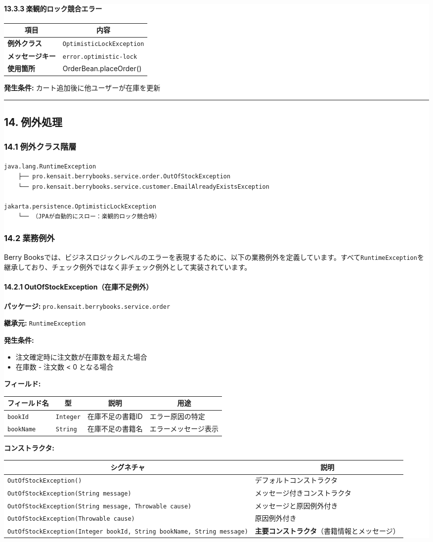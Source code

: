 #### 13.3.3 楽観的ロック競合エラー

| 項目 | 内容 |
|------|------|
| **例外クラス** | `OptimisticLockException` |
| **メッセージキー** | `error.optimistic-lock` |
| **使用箇所** | OrderBean.placeOrder() |

**発生条件:** カート追加後に他ユーザーが在庫を更新

---

## 14. 例外処理

### 14.1 例外クラス階層

```
java.lang.RuntimeException
    ├── pro.kensait.berrybooks.service.order.OutOfStockException
    └── pro.kensait.berrybooks.service.customer.EmailAlreadyExistsException

jakarta.persistence.OptimisticLockException
    └── （JPAが自動的にスロー：楽観的ロック競合時）
```

### 14.2 業務例外

Berry Booksでは、ビジネスロジックレベルのエラーを表現するために、以下の業務例外を定義しています。すべて`RuntimeException`を継承しており、チェック例外ではなく非チェック例外として実装されています。

#### 14.2.1 OutOfStockException（在庫不足例外）

**パッケージ:** `pro.kensait.berrybooks.service.order`

**継承元:** `RuntimeException`

**発生条件:** 
- 注文確定時に注文数が在庫数を超えた場合
- 在庫数 - 注文数 < 0 となる場合

**フィールド:**

| フィールド名 | 型 | 説明 | 用途 |
|------------|---|------|-----|
| `bookId` | `Integer` | 在庫不足の書籍ID | エラー原因の特定 |
| `bookName` | `String` | 在庫不足の書籍名 | エラーメッセージ表示 |

**コンストラクタ:**

| シグネチャ | 説明 |
|----------|------|
| `OutOfStockException()` | デフォルトコンストラクタ |
| `OutOfStockException(String message)` | メッセージ付きコンストラクタ |
| `OutOfStockException(String message, Throwable cause)` | メッセージと原因例外付き |
| `OutOfStockException(Throwable cause)` | 原因例外付き |
| `OutOfStockException(Integer bookId, String bookName, String message)` | **主要コンストラクタ**（書籍情報とメッセージ） |
